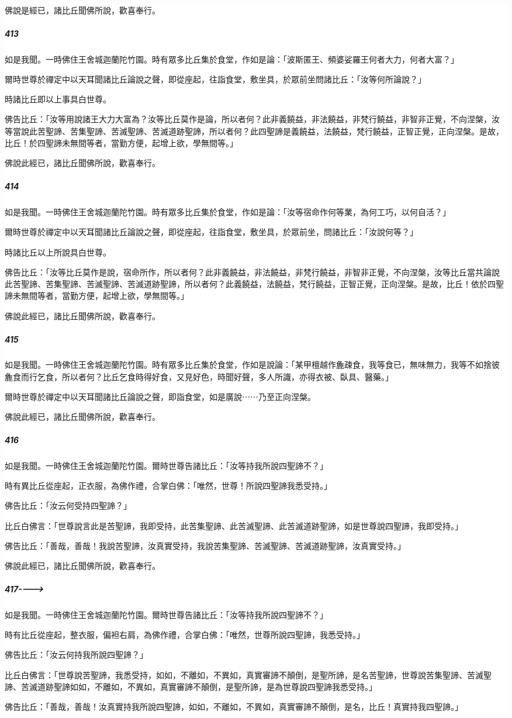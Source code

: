 佛說是經已，諸比丘聞佛所說，歡喜奉行。

##### 413

如是我聞。一時佛住王舍城迦蘭陀竹園。時有眾多比丘集於食堂，作如是論：「波斯匿王、頻婆娑羅王何者大力，何者大富？」

爾時世尊於禪定中以天耳聞諸比丘論說之聲，即從座起，往詣食堂，敷坐具，於眾前坐問諸比丘：「汝等何所論說？」

時諸比丘即以上事具白世尊。

佛告比丘：「汝等用說諸王大力大富為？汝等比丘莫作是論，所以者何？此非義饒益，非法饒益，非梵行饒益，非智非正覺，不向涅槃，汝等當說此苦聖諦、苦集聖諦、苦滅聖諦、苦滅道跡聖諦，所以者何？此四聖諦是義饒益，法饒益，梵行饒益，正智正覺，正向涅槃。是故，比丘！於四聖諦未無間等者，當勤方便，起增上欲，學無間等。」

佛說此經已，諸比丘聞佛所說，歡喜奉行。

##### 414

如是我聞。一時佛住王舍城迦蘭陀竹園。時有眾多比丘集於食堂，作如是論：「汝等宿命作何等業，為何工巧，以何自活？」

爾時世尊於禪定中以天耳聞諸比丘論說之聲，即從座起，往詣食堂，敷坐具，於眾前坐，問諸比丘：「汝說何等？」

時諸比丘以上所說具白世尊。

佛告比丘：「汝等比丘莫作是說，宿命所作，所以者何？此非義饒益，非法饒益，非梵行饒益，非智非正覺，不向涅槃，汝等比丘當共論說此苦聖諦、苦集聖諦、苦滅聖諦、苦滅道跡聖諦，所以者何？此義饒益，法饒益，梵行饒益，正智正覺，正向涅槃。是故，比丘！依於四聖諦未無間等者，當勤方便，起增上欲，學無間等。」

佛說此經已，諸比丘聞佛所說，歡喜奉行。

##### 415

如是我聞。一時佛住王舍城迦蘭陀竹園。時有眾多比丘集於食堂，作如是說論：「某甲檀越作麁疎食，我等食已，無味無力，我等不如捨彼麁食而行乞食，所以者何？比丘乞食時得好食，又見好色，時聞好聲，多人所識，亦得衣被、臥具、醫藥。」

爾時世尊於禪定中以天耳聞諸比丘論說之聲，即詣食堂，如是廣說⋯⋯乃至正向涅槃。

佛說此經已，諸比丘聞佛所說，歡喜奉行。

##### 416

如是我聞。一時佛住王舍城迦蘭陀竹園。爾時世尊告諸比丘：「汝等持我所說四聖諦不？」

時有異比丘從座起，正衣服，為佛作禮，合掌白佛：「唯然，世尊！所說四聖諦我悉受持。」

佛告比丘：「汝云何受持四聖諦？」

比丘白佛言：「世尊說言此是苦聖諦，我即受持，此苦集聖諦、此苦滅聖諦、此苦滅道跡聖諦，如是世尊說四聖諦，我即受持。」

佛告比丘：「善哉，善哉！我說苦聖諦，汝真實受持，我說苦集聖諦、苦滅聖諦、苦滅道跡聖諦，汝真實受持。」

佛說此經已，諸比丘聞佛所說，歡喜奉行。

##### 417---->

如是我聞。一時佛住王舍城迦蘭陀竹園。爾時世尊告諸比丘：「汝等持我所說四聖諦不？」

時有比丘從座起，整衣服，偏袒右肩，為佛作禮，合掌白佛：「唯然，世尊所說四聖諦，我悉受持。」

佛告比丘：「汝云何持我所說四聖諦？」

比丘白佛言：「世尊說苦聖諦，我悉受持，如如，不離如，不異如，真實審諦不顛倒，是聖所諦，是名苦聖諦，世尊說苦集聖諦、苦滅聖諦、苦滅道跡聖諦如如，不離如，不異如，真實審諦不顛倒，是聖所諦，是為世尊說四聖諦我悉受持。」

佛告比丘：「善哉，善哉！汝真實持我所說四聖諦，如如，不離如，不異如，真實審諦不顛倒，是名，比丘！真實持我四聖諦。」
